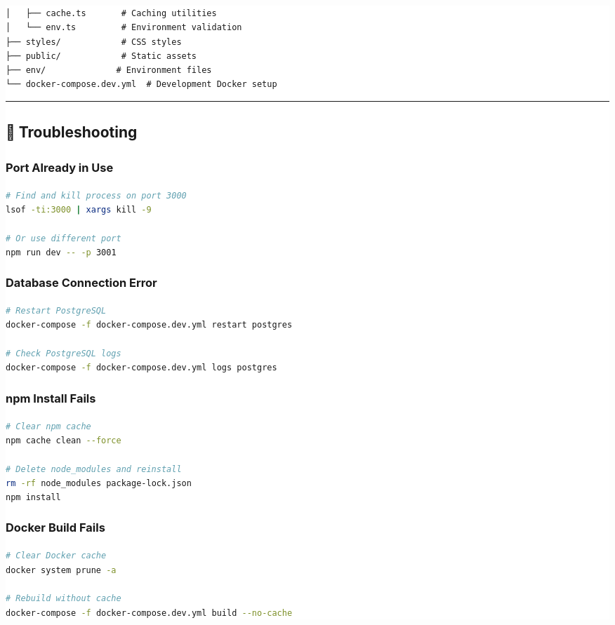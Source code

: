 ```
│   ├── cache.ts       # Caching utilities
│   └── env.ts         # Environment validation
├── styles/            # CSS styles
├── public/            # Static assets
├── env/              # Environment files
└── docker-compose.dev.yml  # Development Docker setup
```

---

## 🔧 Troubleshooting

### Port Already in Use

```bash
# Find and kill process on port 3000
lsof -ti:3000 | xargs kill -9

# Or use different port
npm run dev -- -p 3001
```

### Database Connection Error

```bash
# Restart PostgreSQL
docker-compose -f docker-compose.dev.yml restart postgres

# Check PostgreSQL logs
docker-compose -f docker-compose.dev.yml logs postgres
```

### npm Install Fails

```bash
# Clear npm cache
npm cache clean --force

# Delete node_modules and reinstall
rm -rf node_modules package-lock.json
npm install
```

### Docker Build Fails

```bash
# Clear Docker cache
docker system prune -a

# Rebuild without cache
docker-compose -f docker-compose.dev.yml build --no-cache
```
